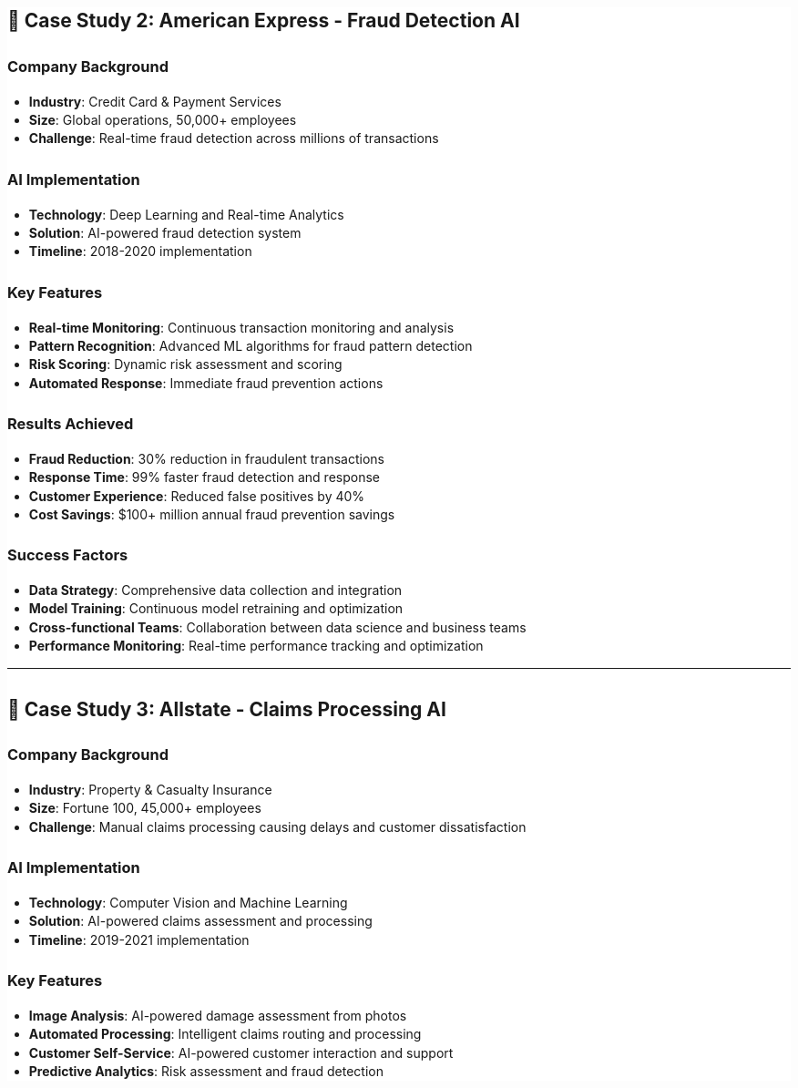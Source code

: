 ## 🏦 **Case Study 2: American Express - Fraud Detection AI**

### **Company Background**
- **Industry**: Credit Card & Payment Services
- **Size**: Global operations, 50,000+ employees
- **Challenge**: Real-time fraud detection across millions of transactions

### **AI Implementation**
- **Technology**: Deep Learning and Real-time Analytics
- **Solution**: AI-powered fraud detection system
- **Timeline**: 2018-2020 implementation

### **Key Features**
- **Real-time Monitoring**: Continuous transaction monitoring and analysis
- **Pattern Recognition**: Advanced ML algorithms for fraud pattern detection
- **Risk Scoring**: Dynamic risk assessment and scoring
- **Automated Response**: Immediate fraud prevention actions

### **Results Achieved**
- **Fraud Reduction**: 30% reduction in fraudulent transactions
- **Response Time**: 99% faster fraud detection and response
- **Customer Experience**: Reduced false positives by 40%
- **Cost Savings**: $100+ million annual fraud prevention savings

### **Success Factors**
- **Data Strategy**: Comprehensive data collection and integration
- **Model Training**: Continuous model retraining and optimization
- **Cross-functional Teams**: Collaboration between data science and business teams
- **Performance Monitoring**: Real-time performance tracking and optimization

---

## 🏦 **Case Study 3: Allstate - Claims Processing AI**

### **Company Background**
- **Industry**: Property & Casualty Insurance
- **Size**: Fortune 100, 45,000+ employees
- **Challenge**: Manual claims processing causing delays and customer dissatisfaction

### **AI Implementation**
- **Technology**: Computer Vision and Machine Learning
- **Solution**: AI-powered claims assessment and processing
- **Timeline**: 2019-2021 implementation

### **Key Features**
- **Image Analysis**: AI-powered damage assessment from photos
- **Automated Processing**: Intelligent claims routing and processing
- **Customer Self-Service**: AI-powered customer interaction and support
- **Predictive Analytics**: Risk assessment and fraud detection
